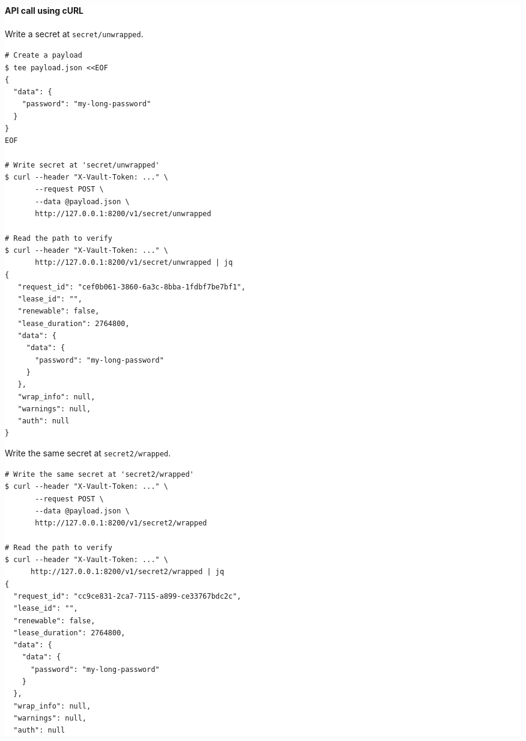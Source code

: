 

#### API call using cURL

Write a secret at `secret/unwrapped`.

```shell
# Create a payload
$ tee payload.json <<EOF
{
  "data": {
    "password": "my-long-password"
  }
}
EOF

# Write secret at 'secret/unwrapped'
$ curl --header "X-Vault-Token: ..." \
       --request POST \
       --data @payload.json \
       http://127.0.0.1:8200/v1/secret/unwrapped

# Read the path to verify
$ curl --header "X-Vault-Token: ..." \
       http://127.0.0.1:8200/v1/secret/unwrapped | jq
{
   "request_id": "cef0b061-3860-6a3c-8bba-1fdbf7be7bf1",
   "lease_id": "",
   "renewable": false,
   "lease_duration": 2764800,
   "data": {
     "data": {
       "password": "my-long-password"
     }
   },
   "wrap_info": null,
   "warnings": null,
   "auth": null
}       
```

Write the same secret at `secret2/wrapped`.

```shell
# Write the same secret at 'secret2/wrapped'
$ curl --header "X-Vault-Token: ..." \
       --request POST \
       --data @payload.json \
       http://127.0.0.1:8200/v1/secret2/wrapped

# Read the path to verify
$ curl --header "X-Vault-Token: ..." \
      http://127.0.0.1:8200/v1/secret2/wrapped | jq
{
  "request_id": "cc9ce831-2ca7-7115-a899-ce33767bdc2c",
  "lease_id": "",
  "renewable": false,
  "lease_duration": 2764800,
  "data": {
    "data": {
      "password": "my-long-password"
    }
  },
  "wrap_info": null,
  "warnings": null,
  "auth": null
```